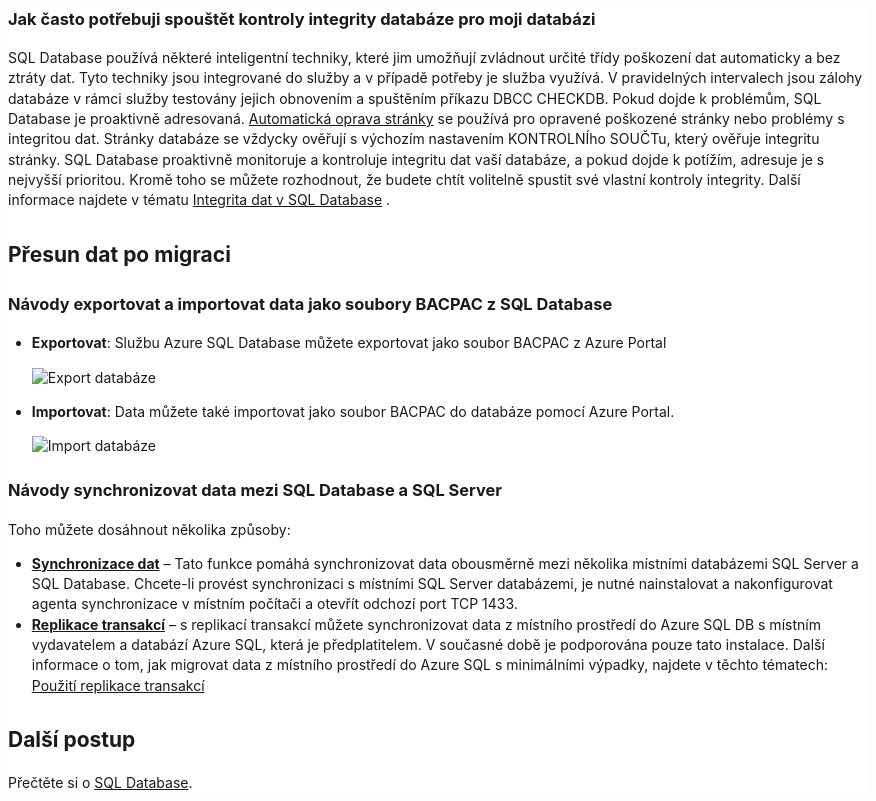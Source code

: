### <a name="how-often-do-i-need-to-run-database-integrity-checks-for-my-database"></a>Jak často potřebuji spouštět kontroly integrity databáze pro moji databázi

SQL Database používá některé inteligentní techniky, které jim umožňují zvládnout určité třídy poškození dat automaticky a bez ztráty dat. Tyto techniky jsou integrované do služby a v případě potřeby je služba využívá. V pravidelných intervalech jsou zálohy databáze v rámci služby testovány jejich obnovením a spuštěním příkazu DBCC CHECKDB. Pokud dojde k problémům, SQL Database je proaktivně adresovaná. [Automatická oprava stránky](/sql/sql-server/failover-clusters/automatic-page-repair-availability-groups-database-mirroring) se používá pro opravené poškozené stránky nebo problémy s integritou dat. Stránky databáze se vždycky ověřují s výchozím nastavením KONTROLNÍho SOUČTu, který ověřuje integritu stránky. SQL Database proaktivně monitoruje a kontroluje integritu dat vaší databáze, a pokud dojde k potížím, adresuje je s nejvyšší prioritou. Kromě toho se můžete rozhodnout, že budete chtít volitelně spustit své vlastní kontroly integrity.  Další informace najdete v tématu [Integrita dat v SQL Database](https://azure.microsoft.com/blog/data-integrity-in-azure-sql-database/) .

## <a name="data-movement-after-migration"></a>Přesun dat po migraci

### <a name="how-do-i-export-and-import-data-as-bacpac-files-from-sql-database"></a>Návody exportovat a importovat data jako soubory BACPAC z SQL Database

- **Exportovat**: Službu Azure SQL Database můžete exportovat jako soubor BACPAC z Azure Portal

   ![Export databáze](./media/sql-database-export/database-export1.png)

- **Importovat**: Data můžete také importovat jako soubor BACPAC do databáze pomocí Azure Portal.

   ![Import databáze](./media/sql-database-import/import1.png)

### <a name="how-do-i-synchronize-data-between-sql-database-and-sql-server"></a>Návody synchronizovat data mezi SQL Database a SQL Server

Toho můžete dosáhnout několika způsoby:

- **[Synchronizace dat](sql-database-sync-data.md)** – Tato funkce pomáhá synchronizovat data obousměrně mezi několika místními databázemi SQL Server a SQL Database. Chcete-li provést synchronizaci s místními SQL Server databázemi, je nutné nainstalovat a nakonfigurovat agenta synchronizace v místním počítači a otevřít odchozí port TCP 1433.
- **[Replikace transakcí](https://azure.microsoft.com/blog/transactional-replication-to-azure-sql-database-is-now-generally-available/)** – s replikací transakcí můžete synchronizovat data z místního prostředí do Azure SQL DB s místním vydavatelem a databází Azure SQL, která je předplatitelem. V současné době je podporována pouze tato instalace. Další informace o tom, jak migrovat data z místního prostředí do Azure SQL s minimálními výpadky, najdete v těchto tématech: [Použití replikace transakcí](sql-database-single-database-migrate.md#method-2-use-transactional-replication)

## <a name="next-steps"></a>Další postup

Přečtěte si o [SQL Database](sql-database-technical-overview.md).
